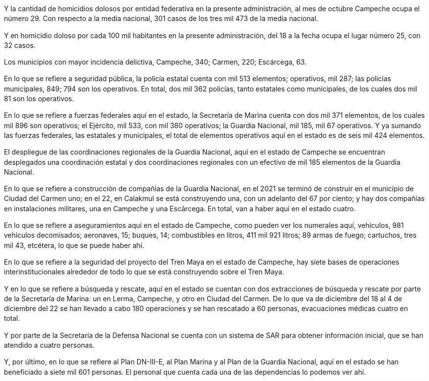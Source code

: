 Y la cantidad de homicidios dolosos por entidad federativa en la presente
administración, al mes de octubre Campeche ocupa el número 29. Con respecto a
la media nacional, 301 casos de los tres mil 473 de la media nacional.

Y en homicidio doloso por cada 100 mil habitantes en la presente
administración, del 18 a la fecha ocupa el lugar número 25, con 32 casos.

Los municipios con mayor incidencia delictiva, Campeche, 340; Carmen, 220;
Escárcega, 63.

En lo que se refiere a seguridad pública, la policía estatal cuenta con mil
513 elementos; operativos, mil 287; las policías municipales, 849; 794 son los
operativos. En total, dos mil 362 policías, tanto estatales como municipales,
de los cuales dos mil 81 son los operativos.

En lo que se refiere a fuerzas federales aquí en el estado, la Secretaría de
Marina cuenta con dos mil 371 elementos, de los cuales mil 896 son operativos;
el Ejército, mil 533, con mil 380 operativos; la Guardia Nacional, mil 185,
mil 67 operativos. Y ya sumando las fuerzas federales, las estatales y
municipales, el total de elementos operativos aquí en el estado es de seis mil
424 elementos.

El despliegue de las coordinaciones regionales de la Guardia Nacional, aquí en
el estado de Campeche se encuentran desplegados una coordinación estatal y dos
coordinaciones regionales con un efectivo de mil 185 elementos de la Guardia
Nacional.

En lo que se refiere a construcción de compañías de la Guardia Nacional, en el
2021 se terminó de construir en el municipio de Ciudad del Carmen uno; en el
22, en Calakmul se está construyendo una, con un adelanto del 67 por ciento; y
hay dos compañías en instalaciones militares, una en Campeche y una Escárcega.
En total, van a haber aquí en el estado cuatro.

En lo que se refiere a aseguramientos aquí en el estado de Campeche, como
pueden ver los numerales aquí, vehículos, 981 vehículos decomisados;
aeronaves, 15; buques, 14; combustibles en litros, 411 mil 921 litros; 89
armas de fuego; cartuchos, tres mil 43, etcétera, lo que se puede haber ahí.

En lo que se refiere a la seguridad del proyecto del Tren Maya en el estado de
Campeche, hay siete bases de operaciones interinstitucionales alrededor de
todo lo que se está construyendo sobre el Tren Maya.

Y en lo que se refiere a búsqueda y rescate, aquí en el estado se cuentan con
dos extracciones de búsqueda y rescate por parte de la Secretaría de Marina:
un en Lerma, Campeche, y otro en Ciudad del Carmen. De lo que va de diciembre
del 18 al 4 de diciembre del 22 se han llevado a cabo 180 operaciones y se han
rescatado a 60 personas, evacuaciones médicas cuatro en total.

Y por parte de la Secretaría de la Defensa Nacional se cuenta con un sistema
de SAR para obtener información inicial, que se han atendido a cuatro
personas.

Y, por último, en lo que se refiere al Plan DN-III-E, al Plan Marina y al Plan
de la Guardia Nacional, aquí en el estado se han beneficiado a siete mil 601
personas. El personal que cuenta cada una de las dependencias lo podemos ver
ahí.
